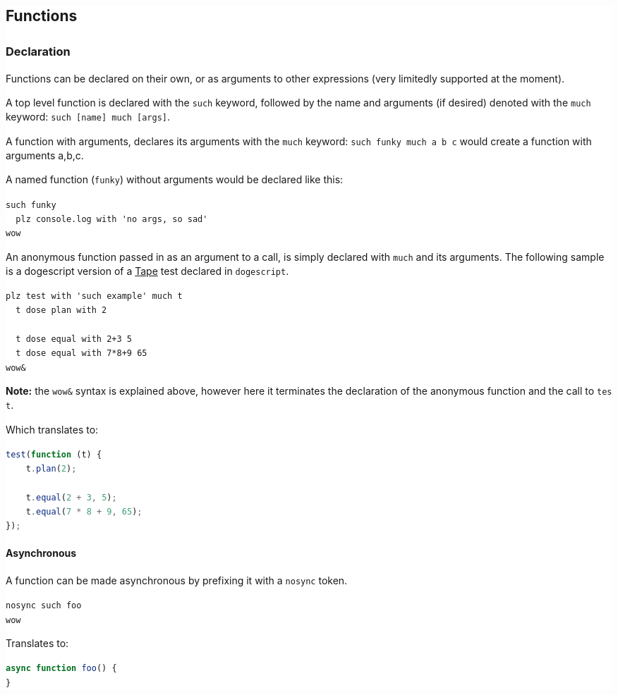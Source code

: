 ## Functions

### Declaration

Functions can be declared on their own, or as arguments to other expressions (very limitedly supported at the moment).

A top level function is declared with the `such` keyword, followed by the name and arguments (if desired) denoted with the `much` keyword: `such [name] much [args]`.

A function with arguments, declares its arguments with the `much` keyword: `such funky much a b c` would create a function with arguments a,b,c.

A named function (`funky`) without arguments would be declared like this:
```dogescript
such funky
  plz console.log with 'no args, so sad'
wow
```

An anonymous function passed in as an argument to a call, is simply declared with `much` and its arguments. The following sample is a dogescript version of a [Tape](https://ci.testling.com/guide/tape) test declared in `dogescript`.

```dogescript
plz test with 'such example' much t
  t dose plan with 2

  t dose equal with 2+3 5
  t dose equal with 7*8+9 65
wow&
```
**Note:** the `wow&` syntax is explained above, however here it terminates the declaration of the anonymous function and the call to `test`.

Which translates to:
```javascript
test(function (t) {
    t.plan(2);

    t.equal(2 + 3, 5);
    t.equal(7 * 8 + 9, 65);
});
```

#### Asynchronous

A function can be made asynchronous by prefixing it with a `nosync` token.

```dogescript
nosync such foo
wow
```

Translates to:
```javascript
async function foo() {
}
```
